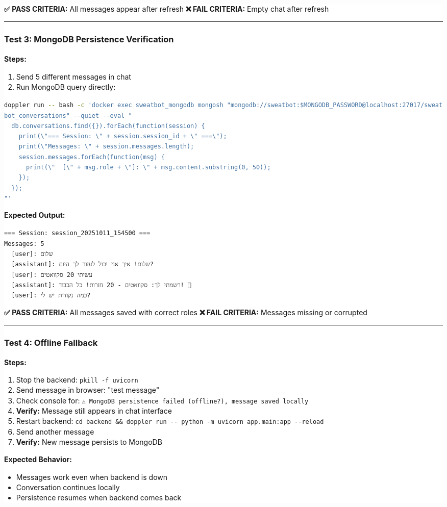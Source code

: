 **✅ PASS CRITERIA:** All messages appear after refresh
**❌ FAIL CRITERIA:** Empty chat after refresh

---

### Test 3: MongoDB Persistence Verification

**Steps:**
1. Send 5 different messages in chat
2. Run MongoDB query directly:

```bash
doppler run -- bash -c 'docker exec sweatbot_mongodb mongosh "mongodb://sweatbot:$MONGODB_PASSWORD@localhost:27017/sweatbot_conversations" --quiet --eval "
  db.conversations.find({}).forEach(function(session) {
    print(\"=== Session: \" + session.session_id + \" ===\");
    print(\"Messages: \" + session.messages.length);
    session.messages.forEach(function(msg) {
      print(\"  [\" + msg.role + \"]: \" + msg.content.substring(0, 50));
    });
  });
"'
```

**Expected Output:**
```
=== Session: session_20251011_154500 ===
Messages: 5
  [user]: שלום
  [assistant]: שלום! איך אני יכול לעזור לך היום?
  [user]: עשיתי 20 סקוואטים
  [assistant]: רשמתי לך: סקוואטים - 20 חזרות! כל הכבוד! 💪
  [user]: כמה נקודות יש לי?
```

**✅ PASS CRITERIA:** All messages saved with correct roles
**❌ FAIL CRITERIA:** Messages missing or corrupted

---

### Test 4: Offline Fallback

**Steps:**
1. Stop the backend: `pkill -f uvicorn`
2. Send message in browser: "test message"
3. Check console for: `⚠️ MongoDB persistence failed (offline?), message saved locally`
4. **Verify:** Message still appears in chat interface
5. Restart backend: `cd backend && doppler run -- python -m uvicorn app.main:app --reload`
6. Send another message
7. **Verify:** New message persists to MongoDB

**Expected Behavior:**
- Messages work even when backend is down
- Conversation continues locally
- Persistence resumes when backend comes back
